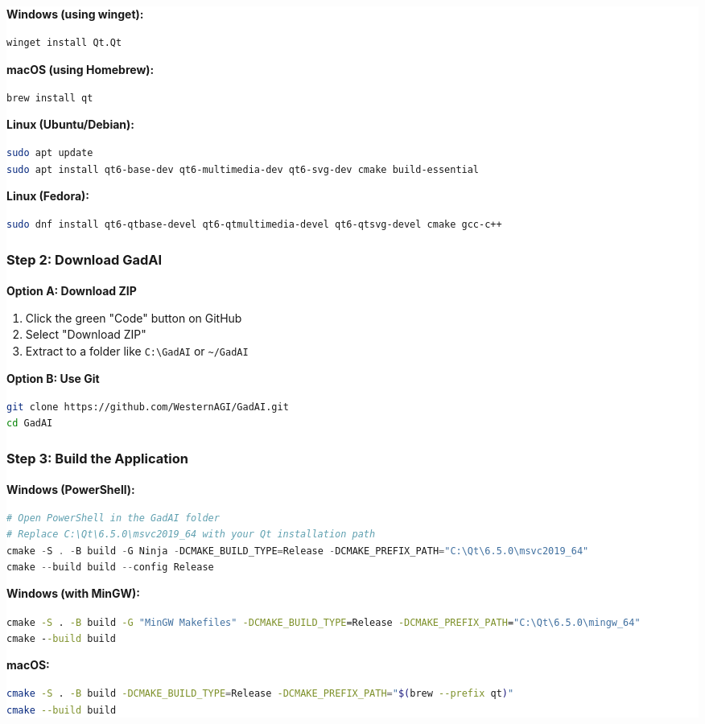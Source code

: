 **Windows (using winget):**
```cmd
winget install Qt.Qt
```

**macOS (using Homebrew):**
```bash
brew install qt
```

**Linux (Ubuntu/Debian):**
```bash
sudo apt update
sudo apt install qt6-base-dev qt6-multimedia-dev qt6-svg-dev cmake build-essential
```

**Linux (Fedora):**
```bash
sudo dnf install qt6-qtbase-devel qt6-qtmultimedia-devel qt6-qtsvg-devel cmake gcc-c++
```

### Step 2: Download GadAI

**Option A: Download ZIP**
1. Click the green "Code" button on GitHub
2. Select "Download ZIP"
3. Extract to a folder like `C:\GadAI` or `~/GadAI`

**Option B: Use Git**
```bash
git clone https://github.com/WesternAGI/GadAI.git
cd GadAI
```

### Step 3: Build the Application

**Windows (PowerShell):**
```powershell
# Open PowerShell in the GadAI folder
# Replace C:\Qt\6.5.0\msvc2019_64 with your Qt installation path
cmake -S . -B build -G Ninja -DCMAKE_BUILD_TYPE=Release -DCMAKE_PREFIX_PATH="C:\Qt\6.5.0\msvc2019_64"
cmake --build build --config Release
```

**Windows (with MinGW):**
```cmd
cmake -S . -B build -G "MinGW Makefiles" -DCMAKE_BUILD_TYPE=Release -DCMAKE_PREFIX_PATH="C:\Qt\6.5.0\mingw_64"
cmake --build build
```

**macOS:**
```bash
cmake -S . -B build -DCMAKE_BUILD_TYPE=Release -DCMAKE_PREFIX_PATH="$(brew --prefix qt)"
cmake --build build
```
